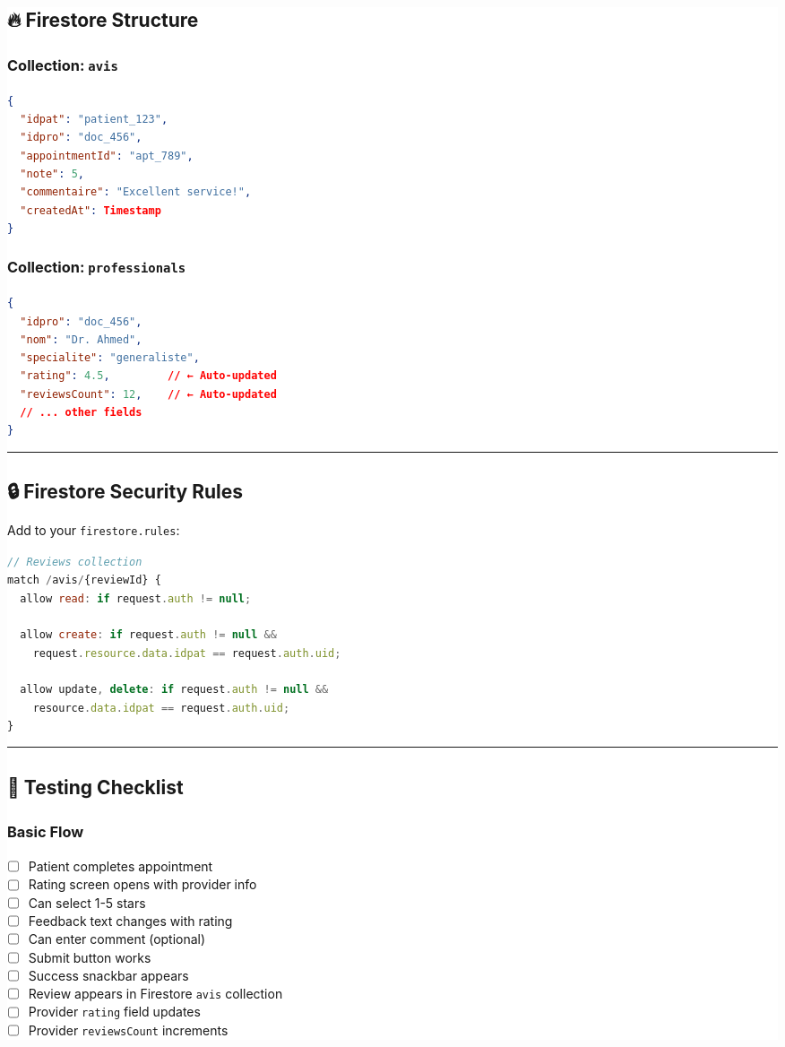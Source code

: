 
## 🔥 Firestore Structure

### Collection: `avis`
```json
{
  "idpat": "patient_123",
  "idpro": "doc_456",
  "appointmentId": "apt_789",
  "note": 5,
  "commentaire": "Excellent service!",
  "createdAt": Timestamp
}
```

### Collection: `professionals`
```json
{
  "idpro": "doc_456",
  "nom": "Dr. Ahmed",
  "specialite": "generaliste",
  "rating": 4.5,         // ← Auto-updated
  "reviewsCount": 12,    // ← Auto-updated
  // ... other fields
}
```

---

## 🔒 Firestore Security Rules

Add to your `firestore.rules`:

```javascript
// Reviews collection
match /avis/{reviewId} {
  allow read: if request.auth != null;
  
  allow create: if request.auth != null &&
    request.resource.data.idpat == request.auth.uid;
  
  allow update, delete: if request.auth != null &&
    resource.data.idpat == request.auth.uid;
}
```

---

## 🧪 Testing Checklist

### Basic Flow
- [ ] Patient completes appointment
- [ ] Rating screen opens with provider info
- [ ] Can select 1-5 stars
- [ ] Feedback text changes with rating
- [ ] Can enter comment (optional)
- [ ] Submit button works
- [ ] Success snackbar appears
- [ ] Review appears in Firestore `avis` collection
- [ ] Provider `rating` field updates
- [ ] Provider `reviewsCount` increments
